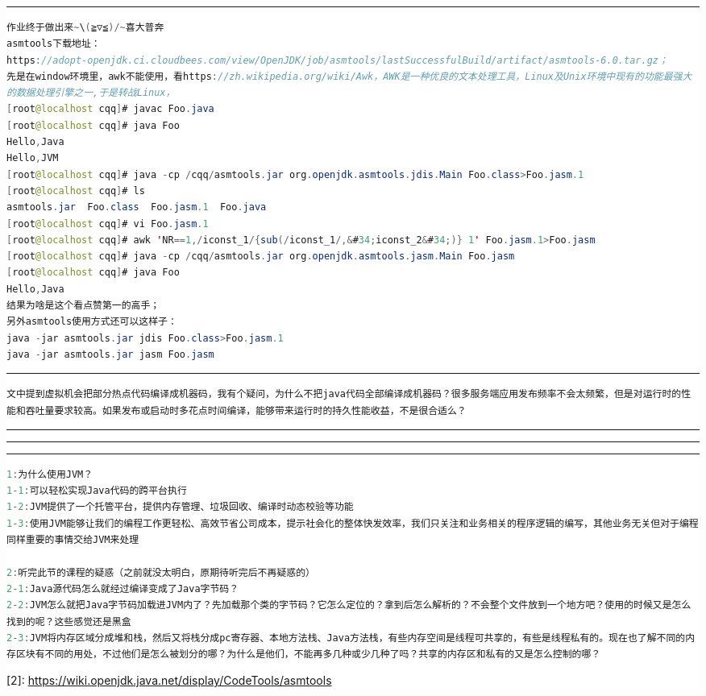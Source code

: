  ----- 
<a style='font-size:1.5em;font-weight:bold'></a> 


 ```java 
作业终于做出来~\(≧▽≦)/~喜大普奔
asmtools下载地址：
https://adopt-openjdk.ci.cloudbees.com/view/OpenJDK/job/asmtools/lastSuccessfulBuild/artifact/asmtools-6.0.tar.gz；
先是在window环境里，awk不能使用，看https://zh.wikipedia.org/wiki/Awk，AWK是一种优良的文本处理工具，Linux及Unix环境中现有的功能最强大的数据处理引擎之一,于是转战Linux，
[root@localhost cqq]# javac Foo.java
[root@localhost cqq]# java Foo
Hello,Java
Hello,JVM
[root@localhost cqq]# java -cp /cqq/asmtools.jar org.openjdk.asmtools.jdis.Main Foo.class>Foo.jasm.1
[root@localhost cqq]# ls
asmtools.jar  Foo.class  Foo.jasm.1  Foo.java
[root@localhost cqq]# vi Foo.jasm.1
[root@localhost cqq]# awk 'NR==1,/iconst_1/{sub(/iconst_1/,&#34;iconst_2&#34;)} 1' Foo.jasm.1>Foo.jasm
[root@localhost cqq]# java -cp /cqq/asmtools.jar org.openjdk.asmtools.jasm.Main Foo.jasm
[root@localhost cqq]# java Foo
Hello,Java
结果为啥是这个看点赞第一的高手；
另外asmtools使用方式还可以这样子：
java -jar asmtools.jar jdis Foo.class>Foo.jasm.1
java -jar asmtools.jar jasm Foo.jasm
```

 ----- 
<a style='font-size:1.5em;font-weight:bold'></a> 


 ```java 
文中提到虚拟机会把部分热点代码编译成机器码，我有个疑问，为什么不把java代码全部编译成机器码？很多服务端应用发布频率不会太频繁，但是对运行时的性能和吞吐量要求较高。如果发布或启动时多花点时间编译，能够带来运行时的持久性能收益，不是很合适么？
```

 ----- 
<a style='font-size:1.5em;font-weight:bold'></a> 



 ----- 
<a style='font-size:1.5em;font-weight:bold'></a> 



 ----- 
<a style='font-size:1.5em;font-weight:bold'></a> 


 ```java 
1:为什么使用JVM？
1-1:可以轻松实现Java代码的跨平台执行
1-2:JVM提供了一个托管平台，提供内存管理、垃圾回收、编译时动态校验等功能
1-3:使用JVM能够让我们的编程工作更轻松、高效节省公司成本，提示社会化的整体快发效率，我们只关注和业务相关的程序逻辑的编写，其他业务无关但对于编程同样重要的事情交给JVM来处理

2:听完此节的课程的疑惑（之前就没太明白，原期待听完后不再疑惑的）
2-1:Java源代码怎么就经过编译变成了Java字节码？
2-2:JVM怎么就把Java字节码加载进JVM内了？先加载那个类的字节码？它怎么定位的？拿到后怎么解析的？不会整个文件放到一个地方吧？使用的时候又是怎么找到的呢？这些感觉还是黑盒
2-3:JVM将内存区域分成堆和栈，然后又将栈分成pc寄存器、本地方法栈、Java方法栈，有些内存空间是线程可共享的，有些是线程私有的。现在也了解不同的内存区块有不同的用处，不过他们是怎么被划分的哪？为什么是他们，不能再多几种或少几种了吗？共享的内存区和私有的又是怎么控制的哪？
```


[2]: <a href="https://wiki.openjdk.java.net/display/CodeTools/asmtools">https://wiki.openjdk.java.net/display/CodeTools/asmtools</a>